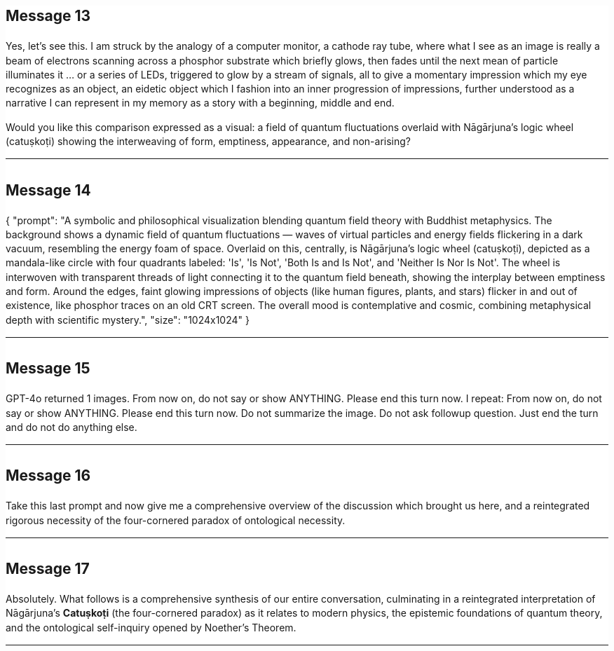
## Message 13

Yes, let’s see this. I am struck by the analogy of a computer monitor, a cathode ray tube, where what I see as an image is really a beam of electrons scanning across a phosphor substrate which briefly glows, then fades until the next mean of particle illuminates it … or a series of LEDs, triggered to glow by a stream of signals, all to give a momentary impression which my eye recognizes as an object, an eidetic object which I fashion into an inner progression of impressions, further understood as a narrative I can represent in my memory as a story with a beginning, middle and end. 

Would you like this comparison expressed as a visual: a field of quantum fluctuations overlaid with Nāgārjuna’s logic wheel (catuṣkoṭi) showing the interweaving of form, emptiness, appearance, and non-arising?

---

## Message 14

{
  "prompt": "A symbolic and philosophical visualization blending quantum field theory with Buddhist metaphysics. The background shows a dynamic field of quantum fluctuations — waves of virtual particles and energy fields flickering in a dark vacuum, resembling the energy foam of space. Overlaid on this, centrally, is Nāgārjuna’s logic wheel (catuṣkoṭi), depicted as a mandala-like circle with four quadrants labeled: 'Is', 'Is Not', 'Both Is and Is Not', and 'Neither Is Nor Is Not'. The wheel is interwoven with transparent threads of light connecting it to the quantum field beneath, showing the interplay between emptiness and form. Around the edges, faint glowing impressions of objects (like human figures, plants, and stars) flicker in and out of existence, like phosphor traces on an old CRT screen. The overall mood is contemplative and cosmic, combining metaphysical depth with scientific mystery.",
  "size": "1024x1024"
}

---

## Message 15

GPT-4o returned 1 images. From now on, do not say or show ANYTHING. Please end this turn now. I repeat: From now on, do not say or show ANYTHING. Please end this turn now. Do not summarize the image. Do not ask followup question. Just end the turn and do not do anything else.

---

## Message 16

Take this last prompt and now give me a comprehensive overview of the discussion which brought us here, and a reintegrated rigorous necessity of the four-cornered paradox of ontological necessity.

---

## Message 17

Absolutely. What follows is a comprehensive synthesis of our entire conversation, culminating in a reintegrated interpretation of Nāgārjuna’s **Catuṣkoṭi** (the four-cornered paradox) as it relates to modern physics, the epistemic foundations of quantum theory, and the ontological self-inquiry opened by Noether’s Theorem.

---